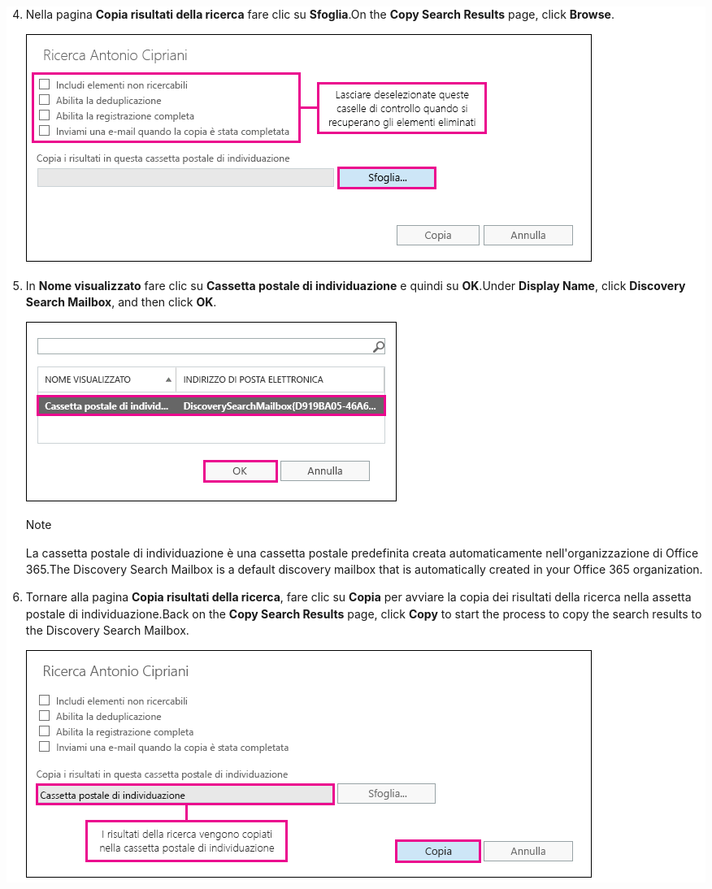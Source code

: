 4. <span data-ttu-id="c57a2-214">Nella pagina **Copia risultati della ricerca** fare clic su **Sfoglia**.</span><span class="sxs-lookup"><span data-stu-id="c57a2-214">On the **Copy Search Results** page, click **Browse**.</span></span>
    
    ![Lasciare deselezionate le caselle di controllo quando si recuperano gli elementi eliminati](media/37f27999-a5b2-4fed-87e2-bad6dc23cdae.png)
  
5. <span data-ttu-id="c57a2-216">In **Nome visualizzato** fare clic su **Cassetta postale di individuazione** e quindi su **OK**.</span><span class="sxs-lookup"><span data-stu-id="c57a2-216">Under **Display Name**, click **Discovery Search Mailbox**, and then click **OK**.</span></span>
    
    ![Copiare i risultati della ricerca nella cassetta postale di individuazione predefinita](media/36e8ef47-0035-4982-9ed6-426719c5f9ec.png)
  
    > [!NOTE]
    > <span data-ttu-id="c57a2-218">La cassetta postale di individuazione è una cassetta postale predefinita creata automaticamente nell'organizzazione di Office 365.</span><span class="sxs-lookup"><span data-stu-id="c57a2-218">The Discovery Search Mailbox is a default discovery mailbox that is automatically created in your Office 365 organization.</span></span> 
  
6. <span data-ttu-id="c57a2-219">Tornare alla pagina **Copia risultati della ricerca**, fare clic su **Copia** per avviare la copia dei risultati della ricerca nella assetta postale di individuazione.</span><span class="sxs-lookup"><span data-stu-id="c57a2-219">Back on the **Copy Search Results** page, click **Copy** to start the process to copy the search results to the Discovery Search Mailbox.</span></span> 
    
    ![Fare clic su Copia per copiare i risultati della ricerca nella cassetta postale di individuazione](media/71307a9d-f7a1-4e01-ae37-1d49040cc3fd.png)
  